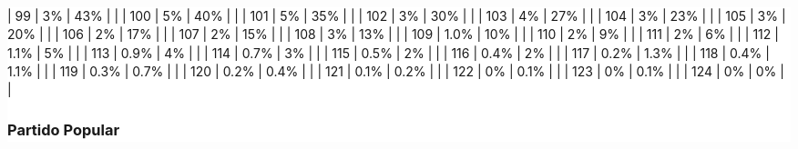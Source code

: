 | 99 | 3% | 43% |  |
| 100 | 5% | 40% |  |
| 101 | 5% | 35% |  |
| 102 | 3% | 30% |  |
| 103 | 4% | 27% |  |
| 104 | 3% | 23% |  |
| 105 | 3% | 20% |  |
| 106 | 2% | 17% |  |
| 107 | 2% | 15% |  |
| 108 | 3% | 13% |  |
| 109 | 1.0% | 10% |  |
| 110 | 2% | 9% |  |
| 111 | 2% | 6% |  |
| 112 | 1.1% | 5% |  |
| 113 | 0.9% | 4% |  |
| 114 | 0.7% | 3% |  |
| 115 | 0.5% | 2% |  |
| 116 | 0.4% | 2% |  |
| 117 | 0.2% | 1.3% |  |
| 118 | 0.4% | 1.1% |  |
| 119 | 0.3% | 0.7% |  |
| 120 | 0.2% | 0.4% |  |
| 121 | 0.1% | 0.2% |  |
| 122 | 0% | 0.1% |  |
| 123 | 0% | 0.1% |  |
| 124 | 0% | 0% |  |

### Partido Popular
